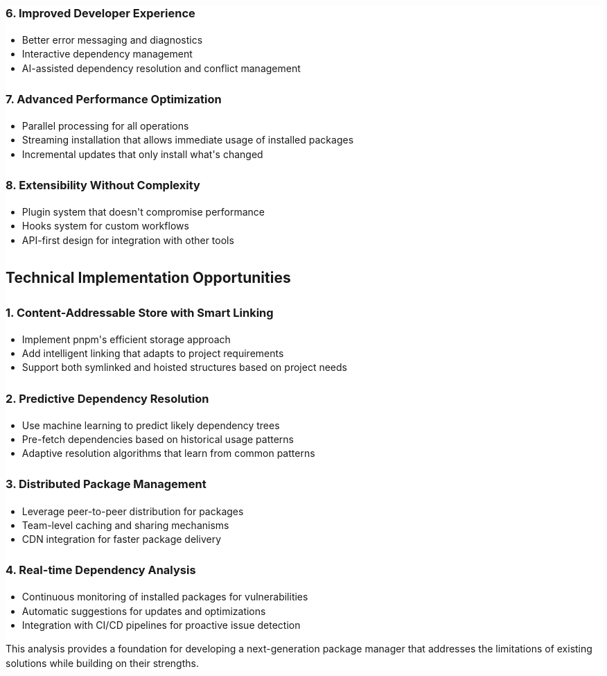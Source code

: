 ### 6. Improved Developer Experience
- Better error messaging and diagnostics
- Interactive dependency management
- AI-assisted dependency resolution and conflict management

### 7. Advanced Performance Optimization
- Parallel processing for all operations
- Streaming installation that allows immediate usage of installed packages
- Incremental updates that only install what's changed

### 8. Extensibility Without Complexity
- Plugin system that doesn't compromise performance
- Hooks system for custom workflows
- API-first design for integration with other tools

## Technical Implementation Opportunities

### 1. Content-Addressable Store with Smart Linking
- Implement pnpm's efficient storage approach
- Add intelligent linking that adapts to project requirements
- Support both symlinked and hoisted structures based on project needs

### 2. Predictive Dependency Resolution
- Use machine learning to predict likely dependency trees
- Pre-fetch dependencies based on historical usage patterns
- Adaptive resolution algorithms that learn from common patterns

### 3. Distributed Package Management
- Leverage peer-to-peer distribution for packages
- Team-level caching and sharing mechanisms
- CDN integration for faster package delivery

### 4. Real-time Dependency Analysis
- Continuous monitoring of installed packages for vulnerabilities
- Automatic suggestions for updates and optimizations
- Integration with CI/CD pipelines for proactive issue detection

This analysis provides a foundation for developing a next-generation package manager that addresses the limitations of existing solutions while building on their strengths.
